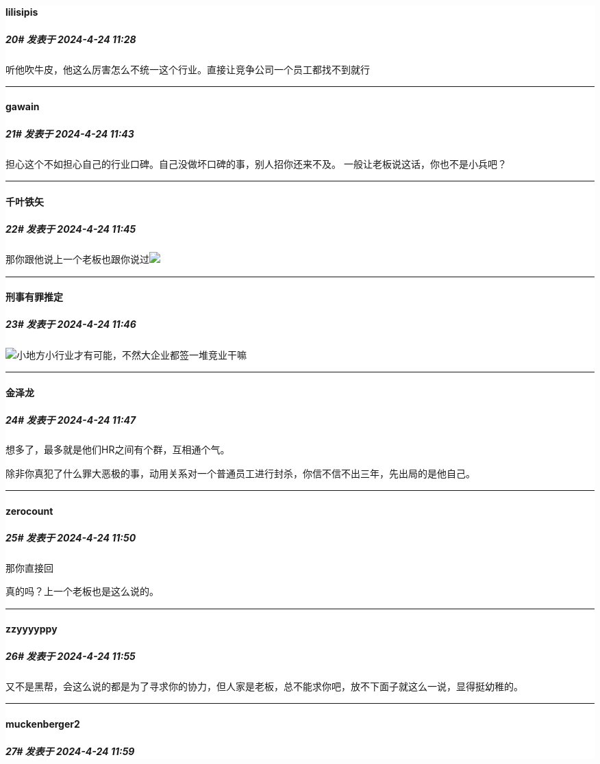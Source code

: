 ####  lilisipis  
##### 20#       发表于 2024-4-24 11:28

听他吹牛皮，他这么厉害怎么不统一这个行业。直接让竞争公司一个员工都找不到就行

*****

####  gawain  
##### 21#       发表于 2024-4-24 11:43

担心这个不如担心自己的行业口碑。自己没做坏口碑的事，别人招你还来不及。 一般让老板说这话，你也不是小兵吧？

*****

####  千叶铁矢  
##### 22#       发表于 2024-4-24 11:45

那你跟他说上一个老板也跟你说过<img src="https://static.saraba1st.com/image/smiley/face2017/068.png" referrerpolicy="no-referrer">

*****

####  刑事有罪推定  
##### 23#       发表于 2024-4-24 11:46

<img src="https://static.saraba1st.com/image/smiley/face2017/066.png" referrerpolicy="no-referrer">小地方小行业才有可能，不然大企业都签一堆竞业干嘛

*****

####  金泽龙  
##### 24#       发表于 2024-4-24 11:47

想多了，最多就是他们HR之间有个群，互相通个气。

除非你真犯了什么罪大恶极的事，动用关系对一个普通员工进行封杀，你信不信不出三年，先出局的是他自己。

*****

####  zerocount  
##### 25#       发表于 2024-4-24 11:50

那你直接回 

真的吗？上一个老板也是这么说的。

*****

####  zzyyyyppy  
##### 26#       发表于 2024-4-24 11:55

又不是黑帮，会这么说的都是为了寻求你的协力，但人家是老板，总不能求你吧，放不下面子就这么一说，显得挺幼稚的。

*****

####  muckenberger2  
##### 27#       发表于 2024-4-24 11:59
